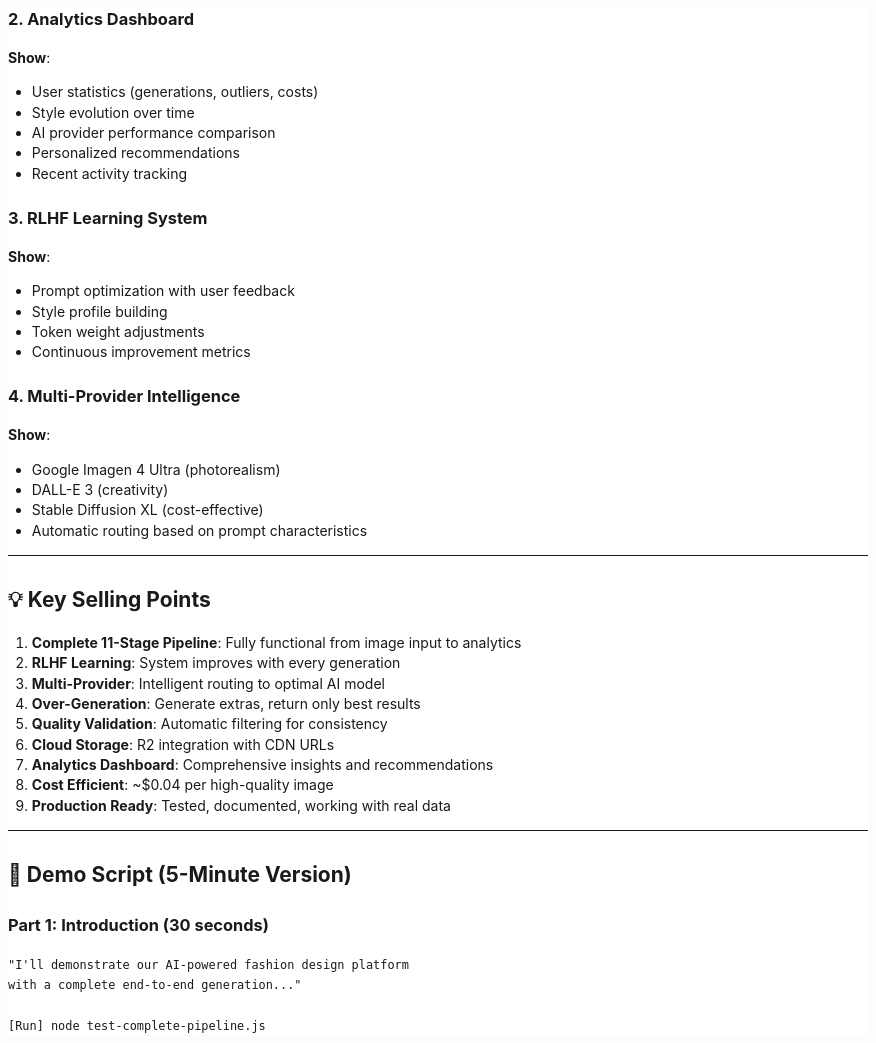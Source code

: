```
```

### 2. Analytics Dashboard
**Show**:
- User statistics (generations, outliers, costs)
- Style evolution over time
- AI provider performance comparison
- Personalized recommendations
- Recent activity tracking

### 3. RLHF Learning System
**Show**:
- Prompt optimization with user feedback
- Style profile building
- Token weight adjustments
- Continuous improvement metrics

### 4. Multi-Provider Intelligence
**Show**:
- Google Imagen 4 Ultra (photorealism)
- DALL-E 3 (creativity)
- Stable Diffusion XL (cost-effective)
- Automatic routing based on prompt characteristics

---

## 💡 Key Selling Points

1. **Complete 11-Stage Pipeline**: Fully functional from image input to analytics
2. **RLHF Learning**: System improves with every generation
3. **Multi-Provider**: Intelligent routing to optimal AI model
4. **Over-Generation**: Generate extras, return only best results
5. **Quality Validation**: Automatic filtering for consistency
6. **Cloud Storage**: R2 integration with CDN URLs
7. **Analytics Dashboard**: Comprehensive insights and recommendations
8. **Cost Efficient**: ~$0.04 per high-quality image
9. **Production Ready**: Tested, documented, working with real data

---

## 🚀 Demo Script (5-Minute Version)

### Part 1: Introduction (30 seconds)
```
"I'll demonstrate our AI-powered fashion design platform 
with a complete end-to-end generation..."

[Run] node test-complete-pipeline.js
```

